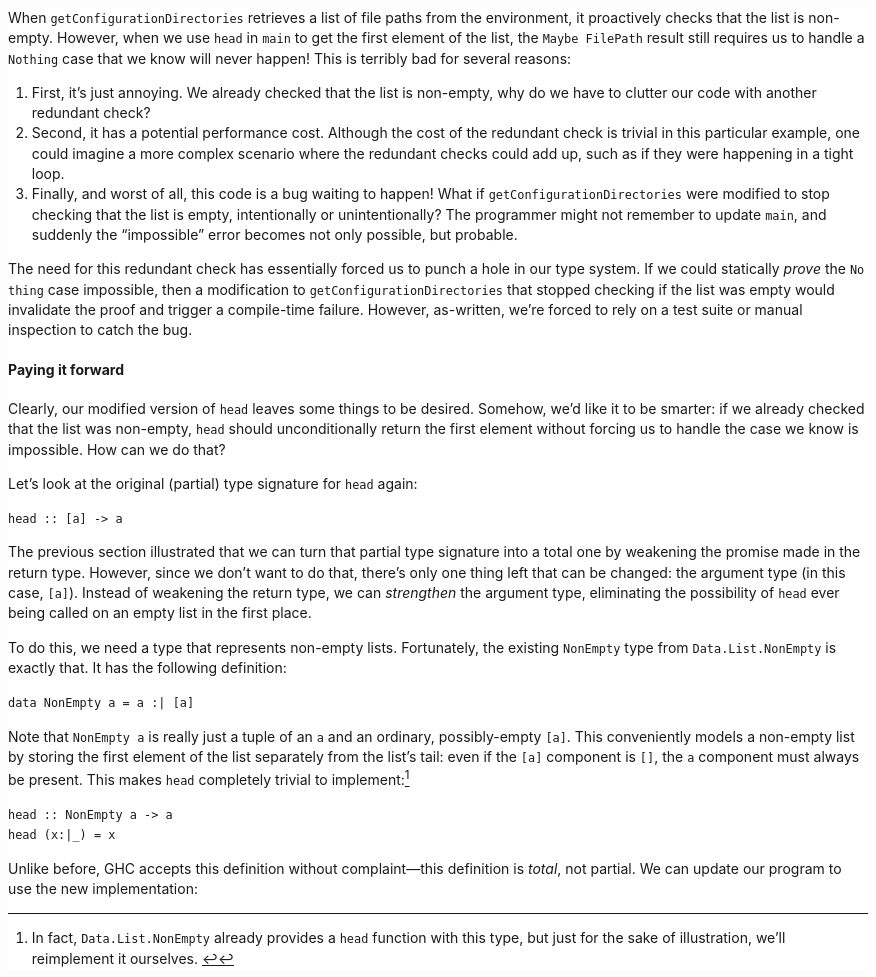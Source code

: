 When `getConfigurationDirectories` retrieves a list of file paths from the environment, it proactively checks that the list is non-empty. However, when we use `head` in `main` to get the first element of the list, the `Maybe FilePath` result still requires us to handle a `Nothing` case that we know will never happen! This is terribly bad for several reasons:

1. First, it’s just annoying. We already checked that the list is non-empty, why do we have to clutter our code with another redundant check?
2. Second, it has a potential performance cost. Although the cost of the redundant check is trivial in this particular example, one could imagine a more complex scenario where the redundant checks could add up, such as if they were happening in a tight loop.
3. Finally, and worst of all, this code is a bug waiting to happen! What if `getConfigurationDirectories` were modified to stop checking that the list is empty, intentionally or unintentionally? The programmer might not remember to update `main`, and suddenly the “impossible” error becomes not only possible, but probable.

The need for this redundant check has essentially forced us to punch a hole in our type system. If we could statically *prove* the `Nothing` case impossible, then a modification to `getConfigurationDirectories` that stopped checking if the list was empty would invalidate the proof and trigger a compile-time failure. However, as-written, we’re forced to rely on a test suite or manual inspection to catch the bug.

#### Paying it forward

Clearly, our modified version of `head` leaves some things to be desired. Somehow, we’d like it to be smarter: if we already checked that the list was non-empty, `head` should unconditionally return the first element without forcing us to handle the case we know is impossible. How can we do that?

Let’s look at the original (partial) type signature for `head` again:

```
head :: [a] -> a
```

The previous section illustrated that we can turn that partial type signature into a total one by weakening the promise made in the return type. However, since we don’t want to do that, there’s only one thing left that can be changed: the argument type (in this case, `[a]`). Instead of weakening the return type, we can *strengthen* the argument type, eliminating the possibility of `head` ever being called on an empty list in the first place.

To do this, we need a type that represents non-empty lists. Fortunately, the existing `NonEmpty` type from `Data.List.NonEmpty` is exactly that. It has the following definition:

```
data NonEmpty a = a :| [a]
```

Note that `NonEmpty a` is really just a tuple of an `a` and an ordinary, possibly-empty `[a]`. This conveniently models a non-empty list by storing the first element of the list separately from the list’s tail: even if the `[a]` component is `[]`, the `a` component must always be present. This makes `head` completely trivial to implement:[^2]

```
head :: NonEmpty a -> a
head (x:|_) = x
```

Unlike before, GHC accepts this definition without complaint—this definition is *total*, not partial. We can update our program to use the new implementation:


[^1]: Technically, in Haskell, this ignores “bottoms,” constructions that can inhabit *any* value. These aren’t “real” values (unlike `null` in some other languages)—they’re things like infinite loops or computations that raise exceptions—and in idiomatic Haskell, we usually try to avoid them, so reasoning that pretends they don’t exist still has value. But don’t take my word for it—I’ll let Danielsson et al. convince you that [Fast and Loose Reasoning is Morally Correct](https://www.cs.ox.ac.uk/jeremy.gibbons/publications/fast+loose.pdf). [↩](https://lexi-lambda.github.io/blog/2019/11/05/parse-don-t-validate/#footnote-ref-1-1)
[^2]: In fact, `Data.List.NonEmpty` already provides a `head` function with this type, but just for the sake of illustration, we’ll reimplement it ourselves. [↩](https://lexi-lambda.github.io/blog/2019/11/05/parse-don-t-validate/#footnote-ref-2-1)
[^3]: Sometimes it is necessary to perform some kind of authorization before parsing user input to avoid denial of service attacks, but that’s okay: authorization should have a relatively small surface area, and it shouldn’t cause any significant modifications to the state of your system. [↩](https://lexi-lambda.github.io/blog/2019/11/05/parse-don-t-validate/#footnote-ref-3-1)